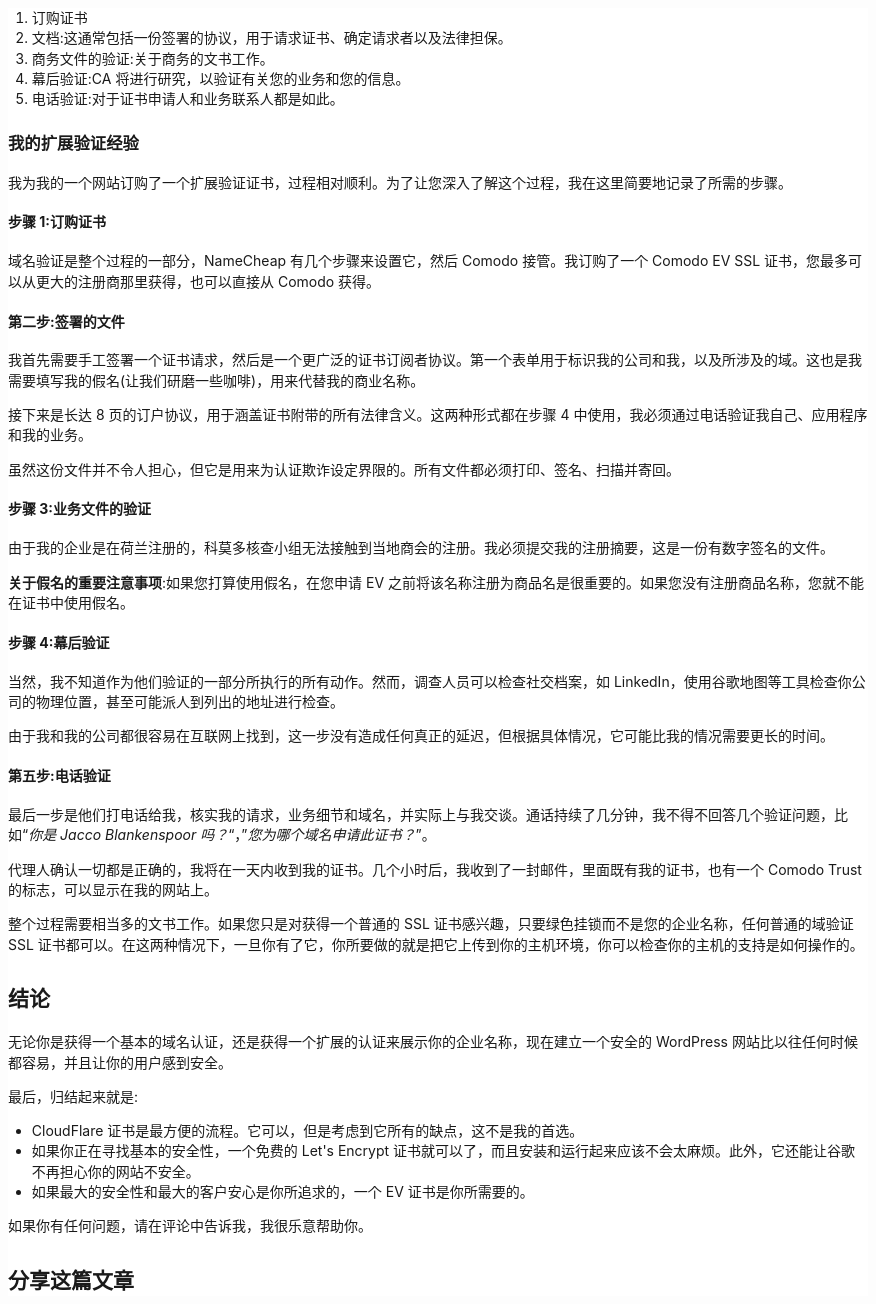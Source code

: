 1.  订购证书
2.  文档:这通常包括一份签署的协议，用于请求证书、确定请求者以及法律担保。
3.  商务文件的验证:关于商务的文书工作。
4.  幕后验证:CA 将进行研究，以验证有关您的业务和您的信息。
5.  电话验证:对于证书申请人和业务联系人都是如此。

### 我的扩展验证经验

我为我的一个网站订购了一个扩展验证证书，过程相对顺利。为了让您深入了解这个过程，我在这里简要地记录了所需的步骤。

#### 步骤 1:订购证书

域名验证是整个过程的一部分，NameCheap 有几个步骤来设置它，然后 Comodo 接管。我订购了一个 Comodo EV SSL 证书，您最多可以从更大的注册商那里获得，也可以直接从 Comodo 获得。

#### 第二步:签署的文件

我首先需要手工签署一个证书请求，然后是一个更广泛的证书订阅者协议。第一个表单用于标识我的公司和我，以及所涉及的域。这也是我需要填写我的假名(让我们研磨一些咖啡)，用来代替我的商业名称。

接下来是长达 8 页的订户协议，用于涵盖证书附带的所有法律含义。这两种形式都在步骤 4 中使用，我必须通过电话验证我自己、应用程序和我的业务。

虽然这份文件并不令人担心，但它是用来为认证欺诈设定界限的。所有文件都必须打印、签名、扫描并寄回。

#### 步骤 3:业务文件的验证

由于我的企业是在荷兰注册的，科莫多核查小组无法接触到当地商会的注册。我必须提交我的注册摘要，这是一份有数字签名的文件。

**关于假名的重要注意事项**:如果您打算使用假名，在您申请 EV 之前将该名称注册为商品名是很重要的。如果您没有注册商品名称，您就不能在证书中使用假名。

#### 步骤 4:幕后验证

当然，我不知道作为他们验证的一部分所执行的所有动作。然而，调查人员可以检查社交档案，如 LinkedIn，使用谷歌地图等工具检查你公司的物理位置，甚至可能派人到列出的地址进行检查。

由于我和我的公司都很容易在互联网上找到，这一步没有造成任何真正的延迟，但根据具体情况，它可能比我的情况需要更长的时间。

#### 第五步:电话验证

最后一步是他们打电话给我，核实我的请求，业务细节和域名，并实际上与我交谈。通话持续了几分钟，我不得不回答几个验证问题，比如“*你是 Jacco Blankenspoor 吗？*“，”*您为哪个域名申请此证书？*”。

代理人确认一切都是正确的，我将在一天内收到我的证书。几个小时后，我收到了一封邮件，里面既有我的证书，也有一个 Comodo Trust 的标志，可以显示在我的网站上。

整个过程需要相当多的文书工作。如果您只是对获得一个普通的 SSL 证书感兴趣，只要绿色挂锁而不是您的企业名称，任何普通的域验证 SSL 证书都可以。在这两种情况下，一旦你有了它，你所要做的就是把它上传到你的主机环境，你可以检查你的主机的支持是如何操作的。

## 结论

无论你是获得一个基本的域名认证，还是获得一个扩展的认证来展示你的企业名称，现在建立一个安全的 WordPress 网站比以往任何时候都容易，并且让你的用户感到安全。

最后，归结起来就是:

*   CloudFlare 证书是最方便的流程。它可以，但是考虑到它所有的缺点，这不是我的首选。
*   如果你正在寻找基本的安全性，一个免费的 Let's Encrypt 证书就可以了，而且安装和运行起来应该不会太麻烦。此外，它还能让谷歌不再担心你的网站不安全。
*   如果最大的安全性和最大的客户安心是你所追求的，一个 EV 证书是你所需要的。

如果你有任何问题，请在评论中告诉我，我很乐意帮助你。

## 分享这篇文章